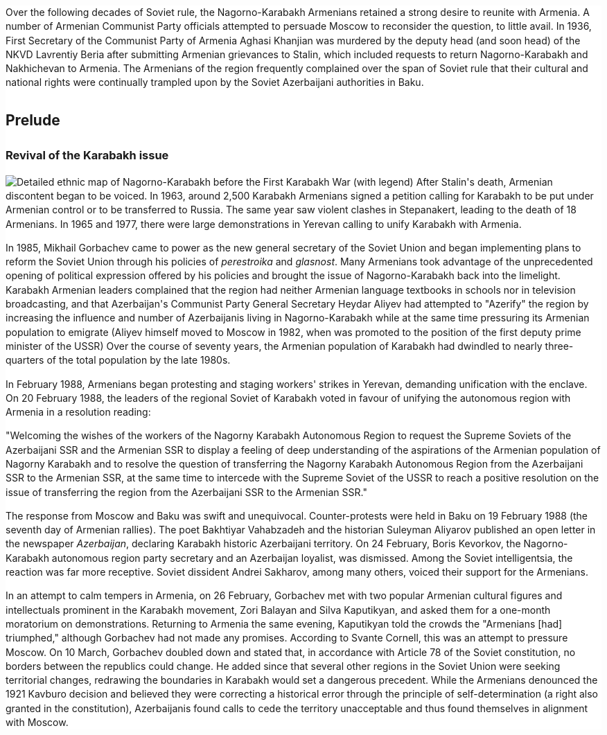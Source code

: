 Over the following decades of Soviet rule, the Nagorno-Karabakh Armenians retained a strong desire to reunite with Armenia. A number of Armenian Communist Party officials attempted to persuade Moscow to reconsider the question, to little avail. In 1936, First Secretary of the Communist Party of Armenia Aghasi Khanjian was murdered by the deputy head (and soon head) of the NKVD Lavrentiy Beria after submitting Armenian grievances to Stalin, which included requests to return Nagorno-Karabakh and Nakhichevan to Armenia. The Armenians of the region frequently complained over the span of Soviet rule that their cultural and national rights were continually trampled upon by the Soviet Azerbaijani authorities in Baku.

## Prelude

### Revival of the Karabakh issue

![Detailed ethnic map of Nagorno-Karabakh before the First Karabakh War (with legend)](<https://wikipedia.org/wiki/Special:Redirect/file/Detailed_ethnic_map_of_Nagorno-Karabakh_before_the_First_Karabakh_War_(with_legend).png?>)
After Stalin's death, Armenian discontent began to be voiced. In 1963, around 2,500 Karabakh Armenians signed a petition calling for Karabakh to be put under Armenian control or to be transferred to Russia. The same year saw violent clashes in Stepanakert, leading to the death of 18 Armenians. In 1965 and 1977, there were large demonstrations in Yerevan calling to unify Karabakh with Armenia.

In 1985, Mikhail Gorbachev came to power as the new general secretary of the Soviet Union and began implementing plans to reform the Soviet Union through his policies of _perestroika_ and _glasnost_. Many Armenians took advantage of the unprecedented opening of political expression offered by his policies and brought the issue of Nagorno-Karabakh back into the limelight. Karabakh Armenian leaders complained that the region had neither Armenian language textbooks in schools nor in television broadcasting, and that Azerbaijan's Communist Party General Secretary Heydar Aliyev had attempted to "Azerify" the region by increasing the influence and number of Azerbaijanis living in Nagorno-Karabakh while at the same time pressuring its Armenian population to emigrate (Aliyev himself moved to Moscow in 1982, when was promoted to the position of the first deputy prime minister of the USSR) Over the course of seventy years, the Armenian population of Karabakh had dwindled to nearly three-quarters of the total population by the late 1980s.

In February 1988, Armenians began protesting and staging workers' strikes in Yerevan, demanding unification with the enclave. On 20 February 1988, the leaders of the regional Soviet of Karabakh voted in favour of unifying the autonomous region with Armenia in a resolution reading:

"Welcoming the wishes of the workers of the Nagorny Karabakh Autonomous Region to request the Supreme Soviets of the Azerbaijani SSR and the Armenian SSR to display a feeling of deep understanding of the aspirations of the Armenian population of Nagorny Karabakh and to resolve the question of transferring the Nagorny Karabakh Autonomous Region from the Azerbaijani SSR to the Armenian SSR, at the same time to intercede with the Supreme Soviet of the USSR to reach a positive resolution on the issue of transferring the region from the Azerbaijani SSR to the Armenian SSR."

The response from Moscow and Baku was swift and unequivocal. Counter-protests were held in Baku on 19 February 1988 (the seventh day of Armenian rallies). The poet Bakhtiyar Vahabzadeh and the historian Suleyman Aliyarov published an open letter in the newspaper _Azerbaijan_, declaring Karabakh historic Azerbaijani territory. On 24 February, Boris Kevorkov, the Nagorno-Karabakh autonomous region party secretary and an Azerbaijan loyalist, was dismissed. Among the Soviet intelligentsia, the reaction was far more receptive. Soviet dissident Andrei Sakharov, among many others, voiced their support for the Armenians.

In an attempt to calm tempers in Armenia, on 26 February, Gorbachev met with two popular Armenian cultural figures and intellectuals prominent in the Karabakh movement, Zori Balayan and Silva Kaputikyan, and asked them for a one-month moratorium on demonstrations. Returning to Armenia the same evening, Kaputikyan told the crowds the "Armenians [had] triumphed," although Gorbachev had not made any promises. According to Svante Cornell, this was an attempt to pressure Moscow. On 10 March, Gorbachev doubled down and stated that, in accordance with Article 78 of the Soviet constitution, no borders between the republics could change. He added since that several other regions in the Soviet Union were seeking territorial changes, redrawing the boundaries in Karabakh would set a dangerous precedent. While the Armenians denounced the 1921 Kavburo decision and believed they were correcting a historical error through the principle of self-determination (a right also granted in the constitution), Azerbaijanis found calls to cede the territory unacceptable and thus found themselves in alignment with Moscow.
